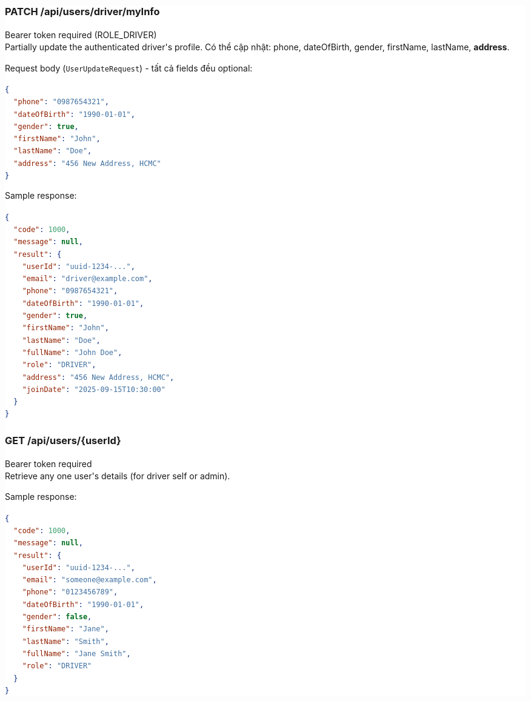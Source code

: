 ### PATCH /api/users/driver/myInfo  
Bearer token required (ROLE_DRIVER)  
Partially update the authenticated driver's profile. Có thể cập nhật: phone, dateOfBirth, gender, firstName, lastName, **address**.

Request body (`UserUpdateRequest`) - tất cả fields đều optional:
```json
{
  "phone": "0987654321",
  "dateOfBirth": "1990-01-01",
  "gender": true,
  "firstName": "John",
  "lastName": "Doe",
  "address": "456 New Address, HCMC"
}
```

Sample response:
```json
{
  "code": 1000,
  "message": null,
  "result": {
    "userId": "uuid-1234-...",
    "email": "driver@example.com",
    "phone": "0987654321",
    "dateOfBirth": "1990-01-01",
    "gender": true,
    "firstName": "John",
    "lastName": "Doe",
    "fullName": "John Doe",
    "role": "DRIVER",
    "address": "456 New Address, HCMC",
    "joinDate": "2025-09-15T10:30:00"
  }
}
```

### GET /api/users/{userId}  
Bearer token required  
Retrieve any one user's details (for driver self or admin).

Sample response:
```json
{
  "code": 1000,
  "message": null,
  "result": {
    "userId": "uuid-1234-...",
    "email": "someone@example.com",
    "phone": "0123456789",
    "dateOfBirth": "1990-01-01",
    "gender": false,
    "firstName": "Jane",
    "lastName": "Smith",
    "fullName": "Jane Smith",
    "role": "DRIVER"
  }
}
```
